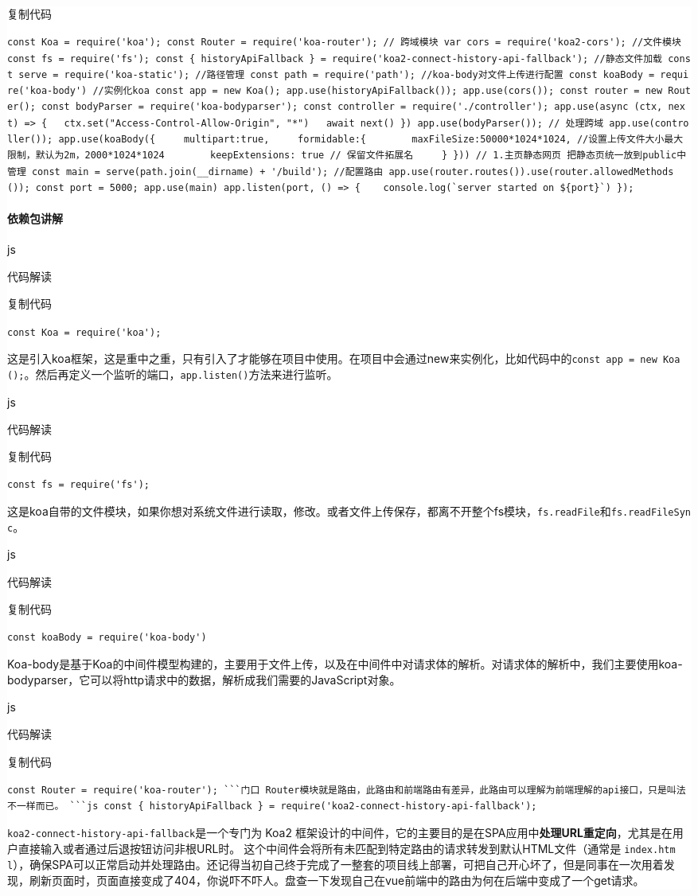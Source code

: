 复制代码

``const Koa = require('koa'); const Router = require('koa-router'); // 跨域模块 var cors = require('koa2-cors'); //文件模块 const fs = require('fs'); const { historyApiFallback } = require('koa2-connect-history-api-fallback'); //静态文件加载 const serve = require('koa-static'); //路径管理 const path = require('path'); //koa-body对文件上传进行配置 const koaBody = require('koa-body') //实例化koa const app = new Koa(); app.use(historyApiFallback()); app.use(cors()); const router = new Router(); const bodyParser = require('koa-bodyparser'); const controller = require('./controller'); app.use(async (ctx, next) => {   ctx.set("Access-Control-Allow-Origin", "*")   await next() }) app.use(bodyParser()); // 处理跨域 app.use(controller()); app.use(koaBody({ 	multipart:true, 	formidable:{ 		maxFileSize:50000*1024*1024, //设置上传文件大小最大限制，默认为2m，2000*1024*1024 		keepExtensions: true // 保留文件拓展名 	} })) // 1.主页静态网页 把静态页统一放到public中管理 const main = serve(path.join(__dirname) + '/build'); //配置路由 app.use(router.routes()).use(router.allowedMethods()); const port = 5000; app.use(main) app.listen(port, () => { 	console.log(`server started on ${port}`) });``

#### 依赖包讲解

js

 代码解读

复制代码

`const Koa = require('koa');`

这是引入koa框架，这是重中之重，只有引入了才能够在项目中使用。在项目中会通过new来实例化，比如代码中的`const app = new Koa();`。然后再定义一个监听的端口，`app.listen()`方法来进行监听。

js

 代码解读

复制代码

`const fs = require('fs');`

这是koa自带的文件模块，如果你想对系统文件进行读取，修改。或者文件上传保存，都离不开整个fs模块，`fs.readFile`和`fs.readFileSync`。

js

 代码解读

复制代码

`const koaBody = require('koa-body')`

Koa-body是基于Koa的中间件模型构建的，主要用于文件上传，以及在中间件中对请求体的解析。对请求体的解析中，我们主要使用koa-bodyparser，它可以将http请求中的数据，解析成我们需要的JavaScript对象。

js

 代码解读

复制代码

`const Router = require('koa-router'); ```门口 Router模块就是路由，此路由和前端路由有差异，此路由可以理解为前端理解的api接口，只是叫法不一样而已。 ```js const { historyApiFallback } = require('koa2-connect-history-api-fallback');`

`koa2-connect-history-api-fallback`是一个专门为 Koa2 框架设计的中间件，它的主要目的是在SPA应用中**处理URL重定向**，尤其是在用户直接输入或者通过后退按钮访问非根URL时。 这个中间件会将所有未匹配到特定路由的请求转发到默认HTML文件（通常是 `index.html`），确保SPA可以正常启动并处理路由。还记得当初自己终于完成了一整套的项目线上部署，可把自己开心坏了，但是同事在一次用着发现，刷新页面时，页面直接变成了404，你说吓不吓人。盘查一下发现自己在vue前端中的路由为何在后端中变成了一个get请求。
